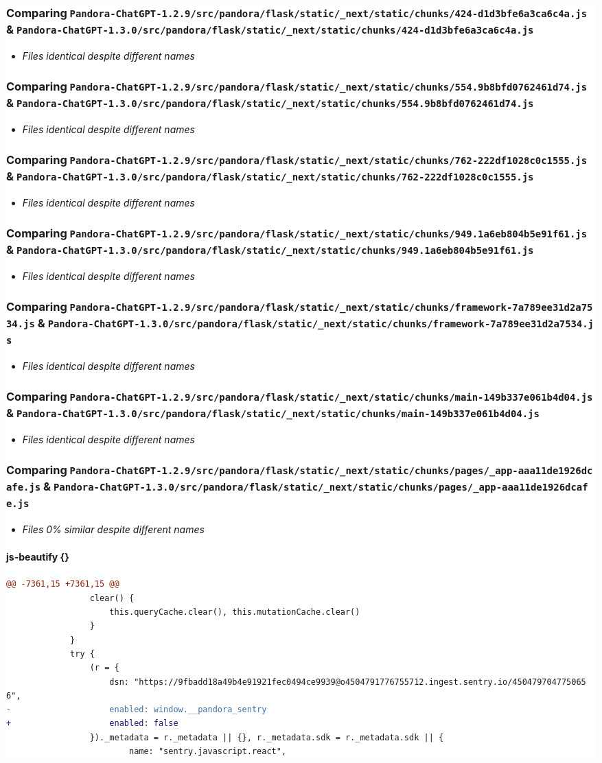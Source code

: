 ### Comparing `Pandora-ChatGPT-1.2.9/src/pandora/flask/static/_next/static/chunks/424-d1d3bfe6a3ca6c4a.js` & `Pandora-ChatGPT-1.3.0/src/pandora/flask/static/_next/static/chunks/424-d1d3bfe6a3ca6c4a.js`

 * *Files identical despite different names*

### Comparing `Pandora-ChatGPT-1.2.9/src/pandora/flask/static/_next/static/chunks/554.9b8bfd0762461d74.js` & `Pandora-ChatGPT-1.3.0/src/pandora/flask/static/_next/static/chunks/554.9b8bfd0762461d74.js`

 * *Files identical despite different names*

### Comparing `Pandora-ChatGPT-1.2.9/src/pandora/flask/static/_next/static/chunks/762-222df1028c0c1555.js` & `Pandora-ChatGPT-1.3.0/src/pandora/flask/static/_next/static/chunks/762-222df1028c0c1555.js`

 * *Files identical despite different names*

### Comparing `Pandora-ChatGPT-1.2.9/src/pandora/flask/static/_next/static/chunks/949.1a6eb804b5e91f61.js` & `Pandora-ChatGPT-1.3.0/src/pandora/flask/static/_next/static/chunks/949.1a6eb804b5e91f61.js`

 * *Files identical despite different names*

### Comparing `Pandora-ChatGPT-1.2.9/src/pandora/flask/static/_next/static/chunks/framework-7a789ee31d2a7534.js` & `Pandora-ChatGPT-1.3.0/src/pandora/flask/static/_next/static/chunks/framework-7a789ee31d2a7534.js`

 * *Files identical despite different names*

### Comparing `Pandora-ChatGPT-1.2.9/src/pandora/flask/static/_next/static/chunks/main-149b337e061b4d04.js` & `Pandora-ChatGPT-1.3.0/src/pandora/flask/static/_next/static/chunks/main-149b337e061b4d04.js`

 * *Files identical despite different names*

### Comparing `Pandora-ChatGPT-1.2.9/src/pandora/flask/static/_next/static/chunks/pages/_app-aaa11de1926dcafe.js` & `Pandora-ChatGPT-1.3.0/src/pandora/flask/static/_next/static/chunks/pages/_app-aaa11de1926dcafe.js`

 * *Files 0% similar despite different names*

#### js-beautify {}

```diff
@@ -7361,15 +7361,15 @@
                 clear() {
                     this.queryCache.clear(), this.mutationCache.clear()
                 }
             }
             try {
                 (r = {
                     dsn: "https://9fbadd18a49b4e91921fec0494ce9939@o4504791776755712.ingest.sentry.io/4504797047750656",
-                    enabled: window.__pandora_sentry
+                    enabled: false
                 })._metadata = r._metadata || {}, r._metadata.sdk = r._metadata.sdk || {
                         name: "sentry.javascript.react",
```